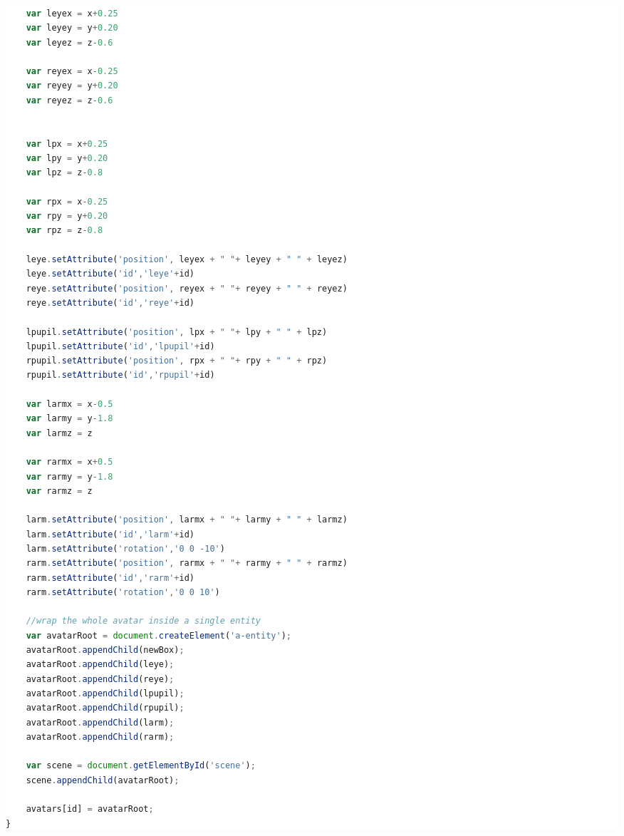 ```javascript
	var leyex = x+0.25
	var leyey = y+0.20
	var leyez = z-0.6

	var reyex = x-0.25
	var reyey = y+0.20
	var reyez = z-0.6


	var lpx = x+0.25
	var lpy = y+0.20
	var lpz = z-0.8

	var rpx = x-0.25
	var rpy = y+0.20
	var rpz = z-0.8

	leye.setAttribute('position', leyex + " "+ leyey + " " + leyez)
	leye.setAttribute('id','leye'+id)
	reye.setAttribute('position', reyex + " "+ reyey + " " + reyez)
	reye.setAttribute('id','reye'+id)

	lpupil.setAttribute('position', lpx + " "+ lpy + " " + lpz)
	lpupil.setAttribute('id','lpupil'+id)
	rpupil.setAttribute('position', rpx + " "+ rpy + " " + rpz)
	rpupil.setAttribute('id','rpupil'+id)

	var larmx = x-0.5
	var larmy = y-1.8
	var larmz = z

	var rarmx = x+0.5
	var rarmy = y-1.8
	var rarmz = z

	larm.setAttribute('position', larmx + " "+ larmy + " " + larmz)
	larm.setAttribute('id','larm'+id)
	larm.setAttribute('rotation','0 0 -10')
	rarm.setAttribute('position', rarmx + " "+ rarmy + " " + rarmz)
	rarm.setAttribute('id','rarm'+id)
	rarm.setAttribute('rotation','0 0 10')

    //wrap the whole avatar inside a single entity
    var avatarRoot = document.createElement('a-entity');
	avatarRoot.appendChild(newBox);
	avatarRoot.appendChild(leye);
	avatarRoot.appendChild(reye);
	avatarRoot.appendChild(lpupil);
	avatarRoot.appendChild(rpupil);
	avatarRoot.appendChild(larm);
	avatarRoot.appendChild(rarm);
  
    var scene = document.getElementById('scene');
    scene.appendChild(avatarRoot);
  
    avatars[id] = avatarRoot;
} 
```
